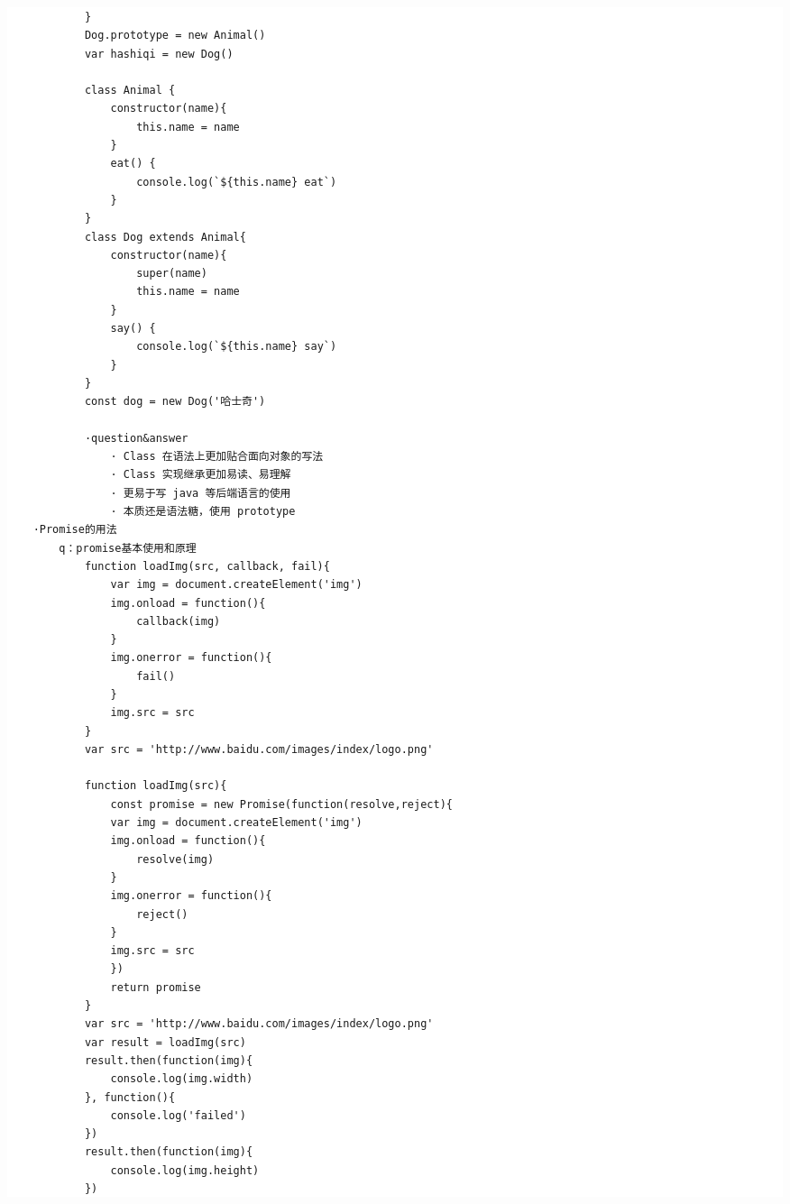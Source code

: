 				}
				Dog.prototype = new Animal()
				var hashiqi = new Dog()

				class Animal {
					constructor(name){
						this.name = name
					}
					eat() {
						console.log(`${this.name} eat`)
					}
				}
				class Dog extends Animal{
					constructor(name){
						super(name)
						this.name = name
					}
					say() {
						console.log(`${this.name} say`)
					}
				}
				const dog = new Dog('哈士奇')

				·question&answer
					· Class 在语法上更加贴合面向对象的写法
					· Class 实现继承更加易读、易理解
					· 更易于写 java 等后端语言的使用
					· 本质还是语法糖，使用 prototype
		·Promise的用法
			q：promise基本使用和原理
				function loadImg(src, callback, fail){
					var img = document.createElement('img')
					img.onload = function(){
						callback(img)
					} 
					img.onerror = function(){
						fail()
					}
					img.src = src
				}
				var src = 'http://www.baidu.com/images/index/logo.png'

				function loadImg(src){
					const promise = new Promise(function(resolve,reject){
					var img = document.createElement('img')
					img.onload = function(){
						resolve(img)
					}
					img.onerror = function(){
						reject()
					}
					img.src = src
					})
					return promise
				}
				var src = 'http://www.baidu.com/images/index/logo.png'
				var result = loadImg(src)
				result.then(function(img){
					console.log(img.width)
				}, function(){
					console.log('failed')
				})
				result.then(function(img){
					console.log(img.height)
				})